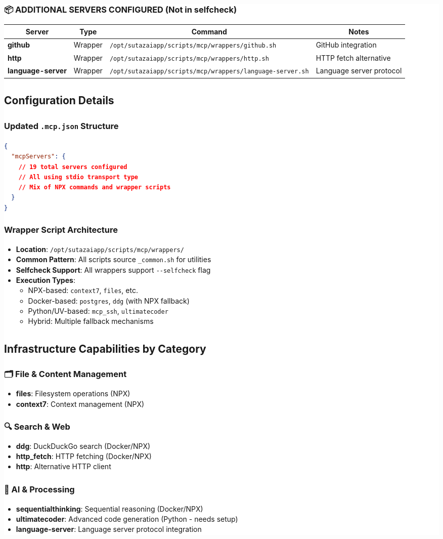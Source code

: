 ### 📦 ADDITIONAL SERVERS CONFIGURED (Not in selfcheck)

| Server | Type | Command | Notes |
|--------|------|---------|-------|
| **github** | Wrapper | `/opt/sutazaiapp/scripts/mcp/wrappers/github.sh` | GitHub integration |
| **http** | Wrapper | `/opt/sutazaiapp/scripts/mcp/wrappers/http.sh` | HTTP fetch alternative |
| **language-server** | Wrapper | `/opt/sutazaiapp/scripts/mcp/wrappers/language-server.sh` | Language server protocol |

## Configuration Details

### Updated `.mcp.json` Structure
```json
{
  "mcpServers": {
    // 19 total servers configured
    // All using stdio transport type
    // Mix of NPX commands and wrapper scripts
  }
}
```

### Wrapper Script Architecture
- **Location**: `/opt/sutazaiapp/scripts/mcp/wrappers/`
- **Common Pattern**: All scripts source `_common.sh` for utilities
- **Selfcheck Support**: All wrappers support `--selfcheck` flag
- **Execution Types**:
  - NPX-based: `context7`, `files`, etc.
  - Docker-based: `postgres`, `ddg` (with NPX fallback)
  - Python/UV-based: `mcp_ssh`, `ultimatecoder`
  - Hybrid: Multiple fallback mechanisms

## Infrastructure Capabilities by Category

### 🗂️ File & Content Management
- **files**: Filesystem operations (NPX)
- **context7**: Context management (NPX)

### 🔍 Search & Web
- **ddg**: DuckDuckGo search (Docker/NPX)
- **http_fetch**: HTTP fetching (Docker/NPX)
- **http**: Alternative HTTP client

### 🧠 AI & Processing
- **sequentialthinking**: Sequential reasoning (Docker/NPX)
- **ultimatecoder**: Advanced code generation (Python - needs setup)
- **language-server**: Language server protocol integration
